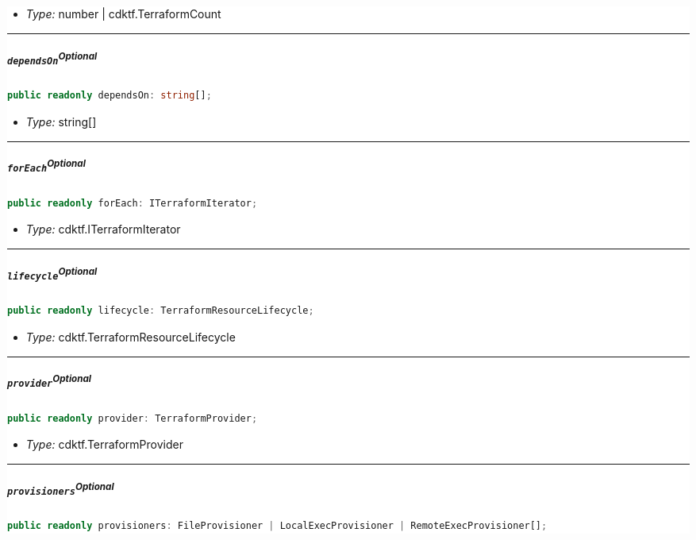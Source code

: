 - *Type:* number | cdktf.TerraformCount

---

##### `dependsOn`<sup>Optional</sup> <a name="dependsOn" id="@cdktf/provider-azuread.directoryRoleMember.DirectoryRoleMember.property.dependsOn"></a>

```typescript
public readonly dependsOn: string[];
```

- *Type:* string[]

---

##### `forEach`<sup>Optional</sup> <a name="forEach" id="@cdktf/provider-azuread.directoryRoleMember.DirectoryRoleMember.property.forEach"></a>

```typescript
public readonly forEach: ITerraformIterator;
```

- *Type:* cdktf.ITerraformIterator

---

##### `lifecycle`<sup>Optional</sup> <a name="lifecycle" id="@cdktf/provider-azuread.directoryRoleMember.DirectoryRoleMember.property.lifecycle"></a>

```typescript
public readonly lifecycle: TerraformResourceLifecycle;
```

- *Type:* cdktf.TerraformResourceLifecycle

---

##### `provider`<sup>Optional</sup> <a name="provider" id="@cdktf/provider-azuread.directoryRoleMember.DirectoryRoleMember.property.provider"></a>

```typescript
public readonly provider: TerraformProvider;
```

- *Type:* cdktf.TerraformProvider

---

##### `provisioners`<sup>Optional</sup> <a name="provisioners" id="@cdktf/provider-azuread.directoryRoleMember.DirectoryRoleMember.property.provisioners"></a>

```typescript
public readonly provisioners: FileProvisioner | LocalExecProvisioner | RemoteExecProvisioner[];
```
